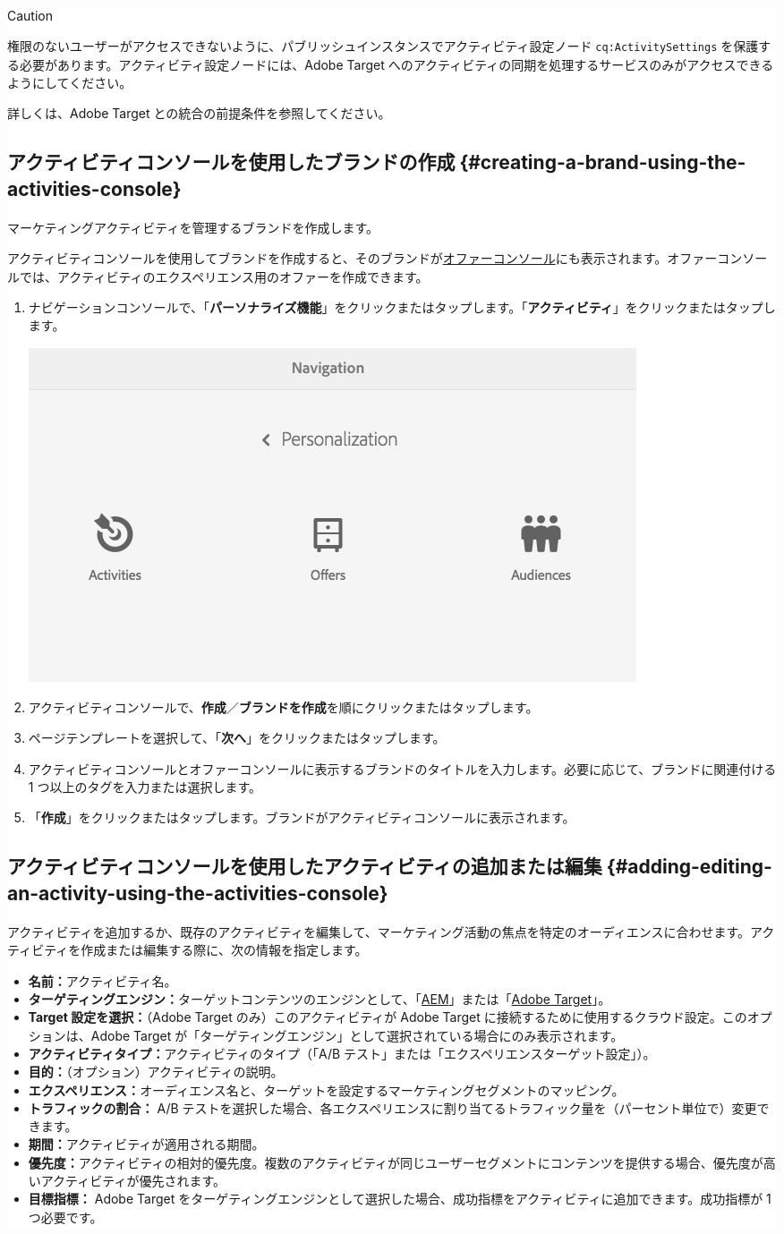 >[!CAUTION]
>
>権限のないユーザーがアクセスできないように、パブリッシュインスタンスでアクティビティ設定ノード `cq:ActivitySettings` を保護する必要があります。アクティビティ設定ノードには、Adobe Target へのアクティビティの同期を処理するサービスのみがアクセスできるようにしてください。
>
>詳しくは、Adobe Target との統合の前提条件を参照してください。


## アクティビティコンソールを使用したブランドの作成 {#creating-a-brand-using-the-activities-console}

マーケティングアクティビティを管理するブランドを作成します。

アクティビティコンソールを使用してブランドを作成すると、そのブランドが[オファーコンソール](/help/sites-cloud/authoring/personalization/offers.md)にも表示されます。オファーコンソールでは、アクティビティのエクスペリエンス用のオファーを作成できます。

1. ナビゲーションコンソールで、「**パーソナライズ機能**」をクリックまたはタップします。「**アクティビティ**」をクリックまたはタップします。

   ![アクティビティへの移動](/help/sites-cloud/authoring/assets/activities-navigation.png)

1. アクティビティコンソールで、**作成**／**ブランドを作成**&#x200B;を順にクリックまたはタップします。
1. ページテンプレートを選択して、「**次へ**」をクリックまたはタップします。
1. アクティビティコンソールとオファーコンソールに表示するブランドのタイトルを入力します。必要に応じて、ブランドに関連付ける 1 つ以上のタグを入力または選択します。
1. 「**作成**」をクリックまたはタップします。ブランドがアクティビティコンソールに表示されます。

## アクティビティコンソールを使用したアクティビティの追加または編集 {#adding-editing-an-activity-using-the-activities-console}

アクティビティを追加するか、既存のアクティビティを編集して、マーケティング活動の焦点を特定のオーディエンスに合わせます。アクティビティを作成または編集する際に、次の情報を指定します。

* **名前：**&#x200B;アクティビティ名。
* **ターゲティングエンジン：**&#x200B;ターゲットコンテンツのエンジンとして、「[AEM](/help/sites-cloud/authoring/personalization/overview.md#aem)」または「[Adobe Target](/help/sites-cloud/authoring/personalization/overview.md#adobe-target)」。
* **Target 設定を選択：**（Adobe Target のみ）このアクティビティが Adobe Target に接続するために使用するクラウド設定。このオプションは、Adobe Target が「ターゲティングエンジン」として選択されている場合にのみ表示されます。
* **アクティビティタイプ：**&#x200B;アクティビティのタイプ（「A/B テスト」または「エクスペリエンスターゲット設定」）。
* **目的：**（オプション）アクティビティの説明。
* **エクスペリエンス：**&#x200B;オーディエンス名と、ターゲットを設定するマーケティングセグメントのマッピング。
* **トラフィックの割合：** A/B テストを選択した場合、各エクスペリエンスに割り当てるトラフィック量を（パーセント単位で）変更できます。
* **期間：**&#x200B;アクティビティが適用される期間。
* **優先度：**&#x200B;アクティビティの相対的優先度。複数のアクティビティが同じユーザーセグメントにコンテンツを提供する場合、優先度が高いアクティビティが優先されます。
* **目標指標：** Adobe Target をターゲティングエンジンとして選択した場合、成功指標をアクティビティに追加できます。成功指標が 1 つ必要です。
